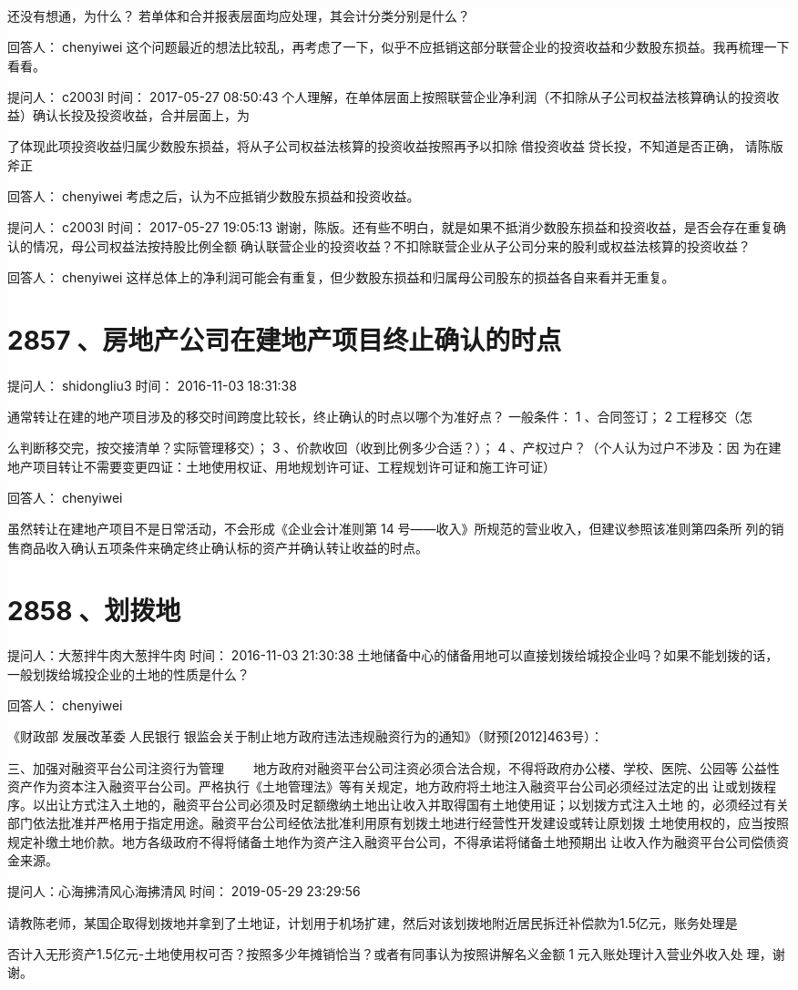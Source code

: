 还没有想通，为什么？ 若单体和合并报表层面均应处理，其会计分类分别是什么？

回答人： chenyiwei
这个问题最近的想法比较乱，再考虑了一下，似乎不应抵销这部分联营企业的投资收益和少数股东损益。我再梳理一下看看。

提问人： c2003l 时间： 2017-05-27 08:50:43
个人理解，在单体层面上按照联营企业净利润（不扣除从子公司权益法核算确认的投资收益）确认长投及投资收益，合并层面上，为

了体现此项投资收益归属少数股东损益，将从子公司权益法核算的投资收益按照再予以扣除 借投资收益 贷长投，不知道是否正确，
请陈版斧正

回答人： chenyiwei
考虑之后，认为不应抵销少数股东损益和投资收益。

提问人： c2003l 时间： 2017-05-27 19:05:13
谢谢，陈版。还有些不明白，就是如果不抵消少数股东损益和投资收益，是否会存在重复确认的情况，母公司权益法按持股比例全额
确认联营企业的投资收益？不扣除联营企业从子公司分来的股利或权益法核算的投资收益？

回答人： chenyiwei
这样总体上的净利润可能会有重复，但少数股东损益和归属母公司股东的损益各自来看并无重复。

# 2857 、房地产公司在建地产项目终止确认的时点

提问人： shidongliu3 时间： 2016-11-03 18:31:38

通常转让在建的地产项目涉及的移交时间跨度比较长，终止确认的时点以哪个为准好点？ 一般条件： 1 、合同签订； 2 工程移交（怎

么判断移交完，按交接清单？实际管理移交）； 3 、价款收回（收到比例多少合适？）； 4 、产权过户？（个人认为过户不涉及：因
为在建地产项目转让不需要变更四证：土地使用权证、用地规划许可证、工程规划许可证和施工许可证）

回答人： chenyiwei

虽然转让在建地产项目不是日常活动，不会形成《企业会计准则第 14 号——收入》所规范的营业收入，但建议参照该准则第四条所
列的销售商品收入确认五项条件来确定终止确认标的资产并确认转让收益的时点。

# 2858 、划拨地

提问人：大葱拌牛肉大葱拌牛肉 时间： 2016-11-03 21:30:38
土地储备中心的储备用地可以直接划拨给城投企业吗？如果不能划拨的话，一般划拨给城投企业的土地的性质是什么？

回答人： chenyiwei

《财政部 发展改革委 人民银行 银监会关于制止地方政府违法违规融资行为的通知》（财预[2012]463号）：

三、加强对融资平台公司注资行为管理 　　地方政府对融资平台公司注资必须合法合规，不得将政府办公楼、学校、医院、公园等
公益性资产作为资本注入融资平台公司。严格执行《土地管理法》等有关规定，地方政府将土地注入融资平台公司必须经过法定的出
让或划拨程序。以出让方式注入土地的，融资平台公司必须及时足额缴纳土地出让收入并取得国有土地使用证；以划拨方式注入土地
的，必须经过有关部门依法批准并严格用于指定用途。融资平台公司经依法批准利用原有划拨土地进行经营性开发建设或转让原划拨
土地使用权的，应当按照规定补缴土地价款。地方各级政府不得将储备土地作为资产注入融资平台公司，不得承诺将储备土地预期出
让收入作为融资平台公司偿债资金来源。

提问人：心海拂清风心海拂清风 时间： 2019-05-29 23:29:56

请教陈老师，某国企取得划拨地并拿到了土地证，计划用于机场扩建，然后对该划拨地附近居民拆迁补偿款为1.5亿元，账务处理是

否计入无形资产1.5亿元-土地使用权可否？按照多少年摊销恰当？或者有同事认为按照讲解名义金额 1 元入账处理计入营业外收入处
理，谢谢。

